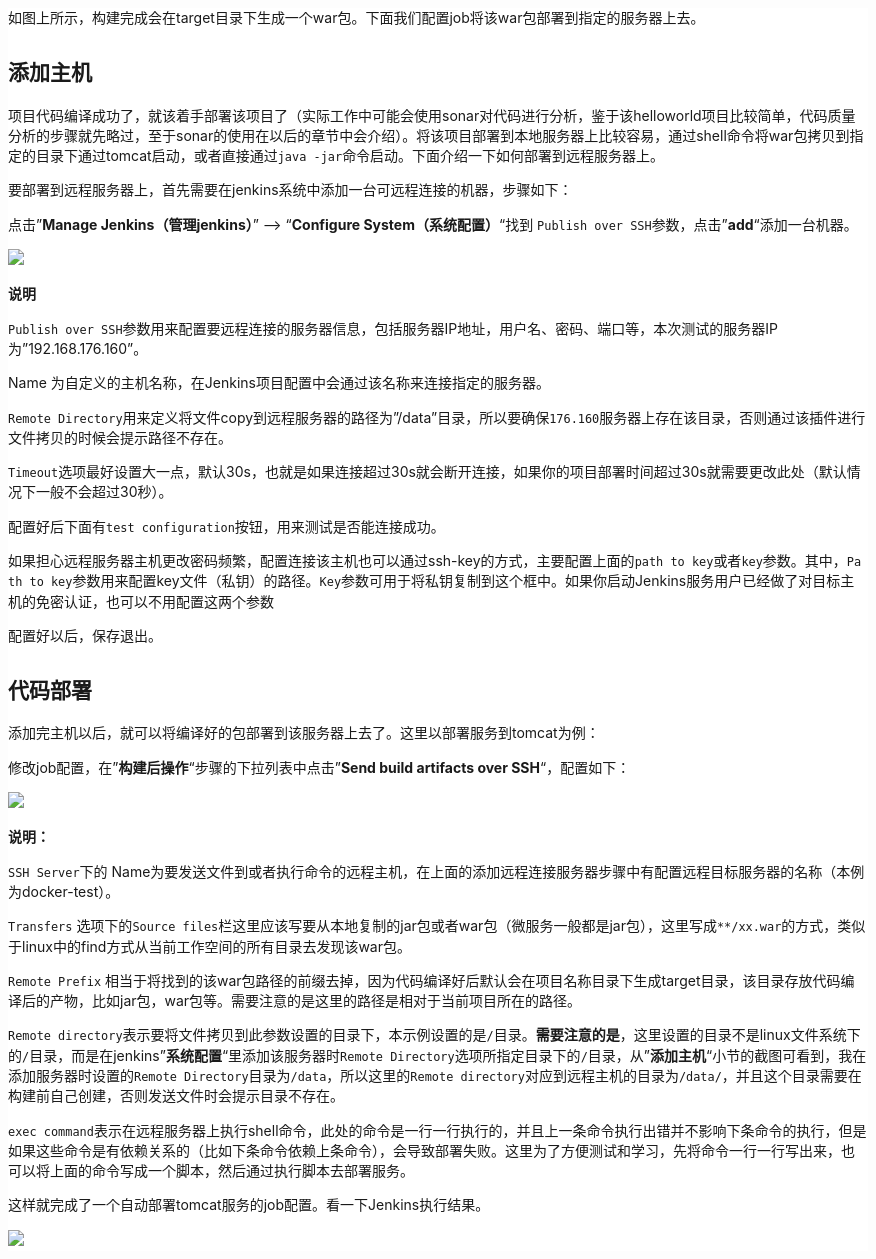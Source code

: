 如图上所示，构建完成会在target目录下生成一个war包。下面我们配置job将该war包部署到指定的服务器上去。

## 添加主机

项目代码编译成功了，就该着手部署该项目了（实际工作中可能会使用sonar对代码进行分析，鉴于该helloworld项目比较简单，代码质量分析的步骤就先略过，至于sonar的使用在以后的章节中会介绍）。将该项目部署到本地服务器上比较容易，通过shell命令将war包拷贝到指定的目录下通过tomcat启动，或者直接通过`java -jar`命令启动。下面介绍一下如何部署到远程服务器上。

要部署到远程服务器上，首先需要在jenkins系统中添加一台可远程连接的机器，步骤如下：

点击”**Manage Jenkins（管理jenkins）**” –> “**Configure System（系统配置）**“找到 `Publish over SSH`参数，点击”**add**“添加一台机器。

![](assets/a23c54688db1441093a6f1353fd74351.jpg)

**说明**

`Publish over SSH`参数用来配置要远程连接的服务器信息，包括服务器IP地址，用户名、密码、端口等，本次测试的服务器IP为”192.168.176.160”。

Name 为自定义的主机名称，在Jenkins项目配置中会通过该名称来连接指定的服务器。

`Remote Directory`用来定义将文件copy到远程服务器的路径为”/data”目录，所以要确保`176.160`服务器上存在该目录，否则通过该插件进行文件拷贝的时候会提示路径不存在。

`Timeout`选项最好设置大一点，默认30s，也就是如果连接超过30s就会断开连接，如果你的项目部署时间超过30s就需要更改此处（默认情况下一般不会超过30秒）。

配置好后下面有`test configuration`按钮，用来测试是否能连接成功。

如果担心远程服务器主机更改密码频繁，配置连接该主机也可以通过ssh-key的方式，主要配置上面的`path to key`或者`key`参数。其中，`Path to key`参数用来配置key文件（私钥）的路径。`Key`参数可用于将私钥复制到这个框中。如果你启动Jenkins服务用户已经做了对目标主机的免密认证，也可以不用配置这两个参数

配置好以后，保存退出。

## 代码部署

添加完主机以后，就可以将编译好的包部署到该服务器上去了。这里以部署服务到tomcat为例：

修改job配置，在”**构建后操作**“步骤的下拉列表中点击”**Send build artifacts over SSH**“，配置如下：

![](assets/e299e7877ece4b86bb0c5adec1480ac7.jpg)

**说明：**

`SSH Server`下的 Name为要发送文件到或者执行命令的远程主机，在上面的添加远程连接服务器步骤中有配置远程目标服务器的名称（本例为docker-test）。

`Transfers` 选项下的`Source files`栏这里应该写要从本地复制的jar包或者war包（微服务一般都是jar包），这里写成`**/xx.war`的方式，类似于linux中的find方式从当前工作空间的所有目录去发现该war包。

`Remote Prefix` 相当于将找到的该war包路径的前缀去掉，因为代码编译好后默认会在项目名称目录下生成target目录，该目录存放代码编译后的产物，比如jar包，war包等。需要注意的是这里的路径是相对于当前项目所在的路径。

`Remote directory`表示要将文件拷贝到此参数设置的目录下，本示例设置的是`/`目录。**需要注意的是**，这里设置的目录不是linux文件系统下的`/`目录，而是在jenkins”**系统配置**“里添加该服务器时`Remote Directory`选项所指定目录下的`/`目录，从”**添加主机**“小节的截图可看到，我在添加服务器时设置的`Remote Directory`目录为`/data`，所以这里的`Remote directory`对应到远程主机的目录为`/data/`，并且这个目录需要在构建前自己创建，否则发送文件时会提示目录不存在。

`exec command`表示在远程服务器上执行shell命令，此处的命令是一行一行执行的，并且上一条命令执行出错并不影响下条命令的执行，但是如果这些命令是有依赖关系的（比如下条命令依赖上条命令），会导致部署失败。这里为了方便测试和学习，先将命令一行一行写出来，也可以将上面的命令写成一个脚本，然后通过执行脚本去部署服务。

这样就完成了一个自动部署tomcat服务的job配置。看一下Jenkins执行结果。

![](assets/2af24de7982b4753aa9264f801c79d7e.jpg)

